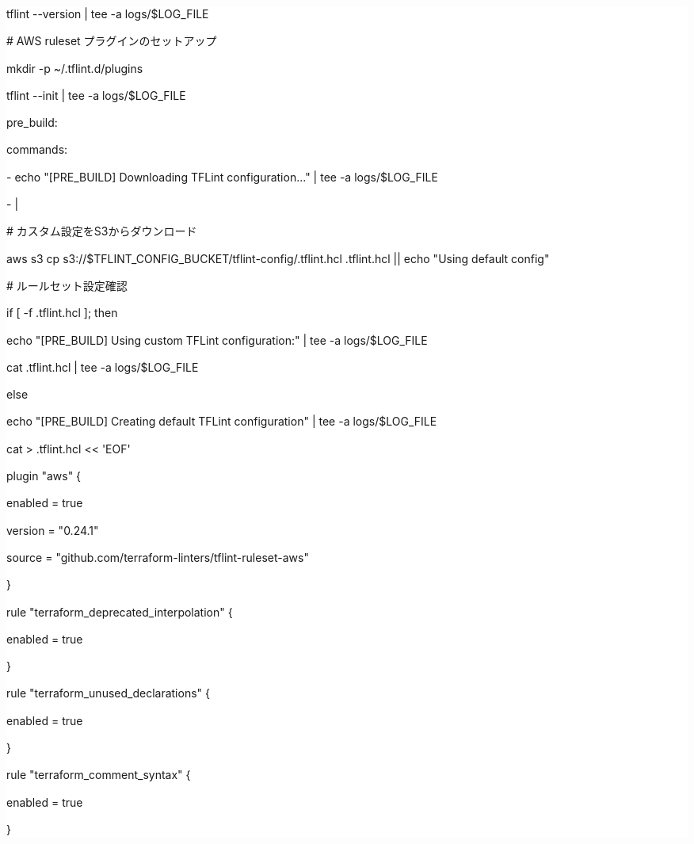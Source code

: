 tflint --version \| tee -a logs/\$LOG_FILE

\# AWS ruleset プラグインのセットアップ

mkdir -p ~/.tflint.d/plugins

tflint --init \| tee -a logs/\$LOG_FILE

pre_build:

commands:

\- echo "\[PRE_BUILD\] Downloading TFLint configuration..." \| tee -a
logs/\$LOG_FILE

\- \|

\# カスタム設定をS3からダウンロード

aws s3 cp s3://\$TFLINT_CONFIG_BUCKET/tflint-config/.tflint.hcl
.tflint.hcl \|\| echo "Using default config"

\# ルールセット設定確認

if \[ -f .tflint.hcl \]; then

echo "\[PRE_BUILD\] Using custom TFLint configuration:" \| tee -a
logs/\$LOG_FILE

cat .tflint.hcl \| tee -a logs/\$LOG_FILE

else

echo "\[PRE_BUILD\] Creating default TFLint configuration" \| tee -a
logs/\$LOG_FILE

cat \> .tflint.hcl \<\< 'EOF'

plugin "aws" {

enabled = true

version = "0.24.1"

source = "github.com/terraform-linters/tflint-ruleset-aws"

}

rule "terraform_deprecated_interpolation" {

enabled = true

}

rule "terraform_unused_declarations" {

enabled = true

}

rule "terraform_comment_syntax" {

enabled = true

}
